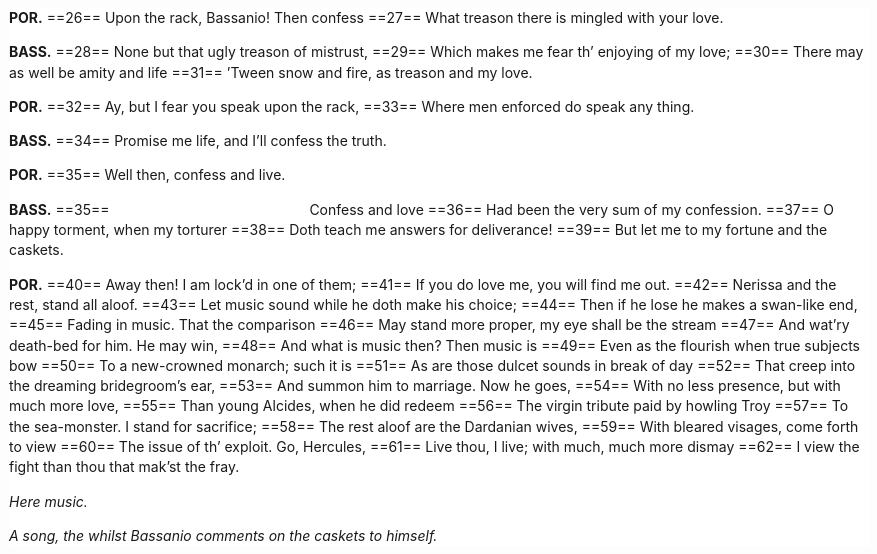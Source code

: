 **POR.**
==26== Upon the rack, Bassanio! Then confess
==27== What treason there is mingled with your love.

**BASS.**
==28== None but that ugly treason of mistrust,
==29== Which makes me fear th’ enjoying of my love;
==30== There may as well be amity and life
==31== ’Tween snow and fire, as treason and my love.

**POR.**
==32== Ay, but I fear you speak upon the rack,
==33== Where men enforced do speak any thing.

**BASS.**
==34== Promise me life, and I’ll confess the truth.

**POR.**
==35== Well then, confess and live.

**BASS.**
==35==               Confess and love
==36== Had been the very sum of my confession.
==37== O happy torment, when my torturer
==38== Doth teach me answers for deliverance!
==39== But let me to my fortune and the caskets.

**POR.**
==40== Away then! I am lock’d in one of them;
==41== If you do love me, you will find me out.
==42== Nerissa and the rest, stand all aloof.
==43== Let music sound while he doth make his choice;
==44== Then if he lose he makes a swan-like end,
==45== Fading in music. That the comparison
==46== May stand more proper, my eye shall be the stream
==47== And wat’ry death-bed for him. He may win,
==48== And what is music then? Then music is
==49== Even as the flourish when true subjects bow
==50== To a new-crowned monarch; such it is
==51== As are those dulcet sounds in break of day
==52== That creep into the dreaming bridegroom’s ear,
==53== And summon him to marriage. Now he goes,
==54== With no less presence, but with much more love,
==55== Than young Alcides, when he did redeem
==56== The virgin tribute paid by howling Troy
==57== To the sea-monster. I stand for sacrifice;
==58== The rest aloof are the Dardanian wives,
==59== With bleared visages, come forth to view
==60== The issue of th’ exploit. Go, Hercules,
==61== Live thou, I live; with much, much more dismay
==62== I view the fight than thou that mak’st the fray.

*Here music.*

*A song, the whilst Bassanio comments on the caskets to himself.*
